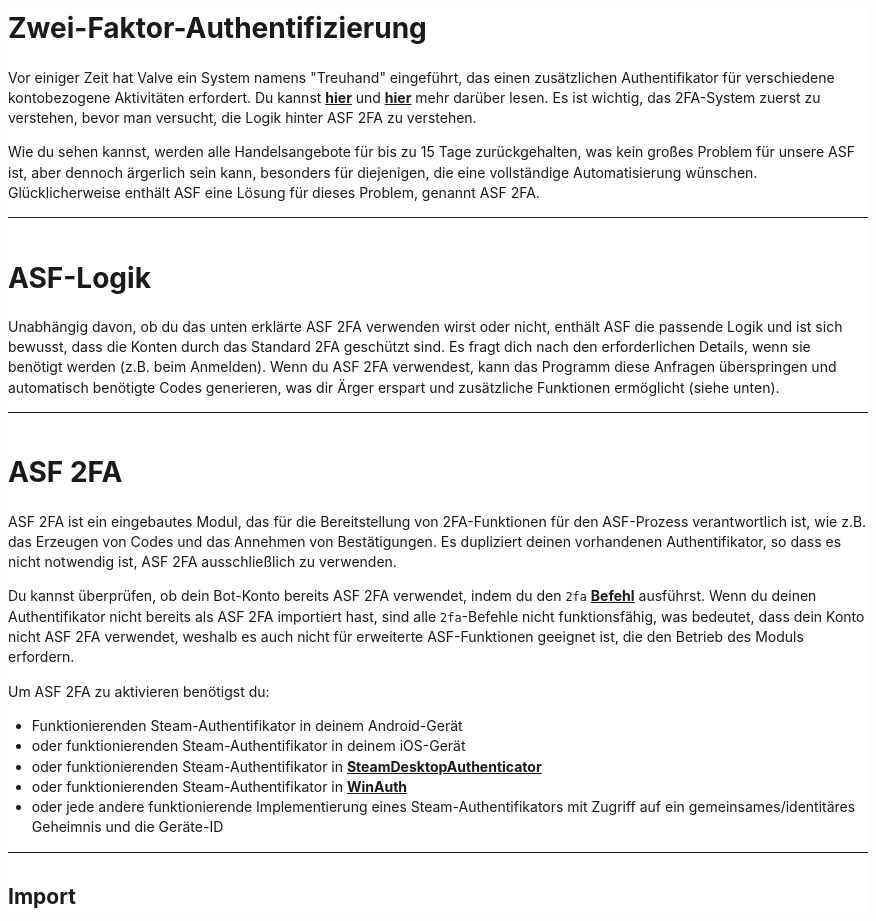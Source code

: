 # Zwei-Faktor-Authentifizierung

Vor einiger Zeit hat Valve ein System namens "Treuhand" eingeführt, das einen zusätzlichen Authentifikator für verschiedene kontobezogene Aktivitäten erfordert. Du kannst **[hier](https://support.steampowered.com/kb_article.php?ref=1284-WTKB-4729)** und **[hier](https://support.steampowered.com/kb_article.php?ref=8078-TPHC-6195)** mehr darüber lesen. Es ist wichtig, das 2FA-System zuerst zu verstehen, bevor man versucht, die Logik hinter ASF 2FA zu verstehen.

Wie du sehen kannst, werden alle Handelsangebote für bis zu 15 Tage zurückgehalten, was kein großes Problem für unsere ASF ist, aber dennoch ärgerlich sein kann, besonders für diejenigen, die eine vollständige Automatisierung wünschen. Glücklicherweise enthält ASF eine Lösung für dieses Problem, genannt ASF 2FA.

* * *

# ASF-Logik

Unabhängig davon, ob du das unten erklärte ASF 2FA verwenden wirst oder nicht, enthält ASF die passende Logik und ist sich bewusst, dass die Konten durch das Standard 2FA geschützt sind. Es fragt dich nach den erforderlichen Details, wenn sie benötigt werden (z.B. beim Anmelden). Wenn du ASF 2FA verwendest, kann das Programm diese Anfragen überspringen und automatisch benötigte Codes generieren, was dir Ärger erspart und zusätzliche Funktionen ermöglicht (siehe unten).

* * *

# ASF 2FA

ASF 2FA ist ein eingebautes Modul, das für die Bereitstellung von 2FA-Funktionen für den ASF-Prozess verantwortlich ist, wie z.B. das Erzeugen von Codes und das Annehmen von Bestätigungen. Es dupliziert deinen vorhandenen Authentifikator, so dass es nicht notwendig ist, ASF 2FA ausschließlich zu verwenden.

Du kannst überprüfen, ob dein Bot-Konto bereits ASF 2FA verwendet, indem du den `2fa` **[Befehl](https://github.com/JustArchiNET/ArchiSteamFarm/wiki/Commands-de-DE)** ausführst. Wenn du deinen Authentifikator nicht bereits als ASF 2FA importiert hast, sind alle `2fa`-Befehle nicht funktionsfähig, was bedeutet, dass dein Konto nicht ASF 2FA verwendet, weshalb es auch nicht für erweiterte ASF-Funktionen geeignet ist, die den Betrieb des Moduls erfordern.

Um ASF 2FA zu aktivieren benötigst du:

- Funktionierenden Steam-Authentifikator in deinem Android-Gerät
- oder funktionierenden Steam-Authentifikator in deinem iOS-Gerät
- oder funktionierenden Steam-Authentifikator in **[SteamDesktopAuthenticator](https://github.com/Jessecar96/SteamDesktopAuthenticator)**
- oder funktionierenden Steam-Authentifikator in **[WinAuth](https://winauth.github.io/winauth)**
- oder jede andere funktionierende Implementierung eines Steam-Authentifikators mit Zugriff auf ein gemeinsames/identitäres Geheimnis und die Geräte-ID

* * *

## Import
